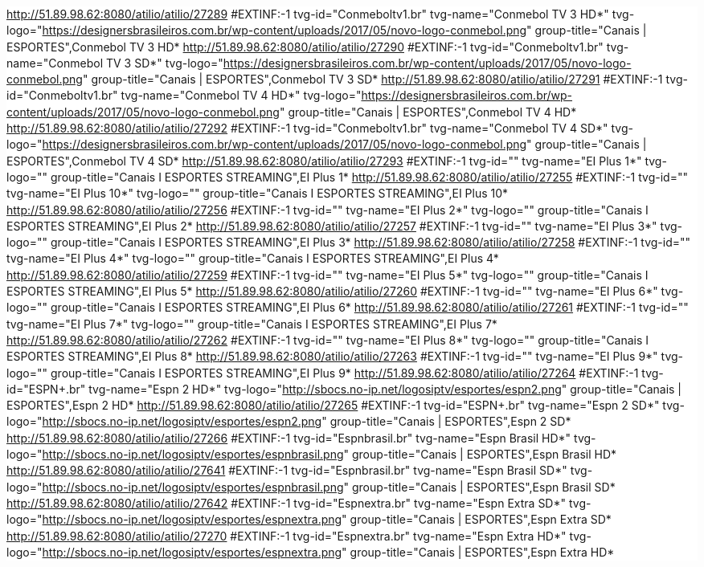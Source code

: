http://51.89.98.62:8080/atilio/atilio/27289
#EXTINF:-1 tvg-id="Conmeboltv1.br" tvg-name="Conmebol TV 3 HD*" tvg-logo="https://designersbrasileiros.com.br/wp-content/uploads/2017/05/novo-logo-conmebol.png" group-title="Canais | ESPORTES",Conmebol TV 3 HD*
http://51.89.98.62:8080/atilio/atilio/27290
#EXTINF:-1 tvg-id="Conmeboltv1.br" tvg-name="Conmebol TV 3 SD*" tvg-logo="https://designersbrasileiros.com.br/wp-content/uploads/2017/05/novo-logo-conmebol.png" group-title="Canais | ESPORTES",Conmebol TV 3 SD*
http://51.89.98.62:8080/atilio/atilio/27291
#EXTINF:-1 tvg-id="Conmeboltv1.br" tvg-name="Conmebol TV 4 HD*" tvg-logo="https://designersbrasileiros.com.br/wp-content/uploads/2017/05/novo-logo-conmebol.png" group-title="Canais | ESPORTES",Conmebol TV 4 HD*
http://51.89.98.62:8080/atilio/atilio/27292
#EXTINF:-1 tvg-id="Conmeboltv1.br" tvg-name="Conmebol TV 4 SD*" tvg-logo="https://designersbrasileiros.com.br/wp-content/uploads/2017/05/novo-logo-conmebol.png" group-title="Canais | ESPORTES",Conmebol TV 4 SD*
http://51.89.98.62:8080/atilio/atilio/27293
#EXTINF:-1 tvg-id="" tvg-name="EI Plus 1*" tvg-logo="" group-title="Canais I ESPORTES STREAMING",EI Plus 1*
http://51.89.98.62:8080/atilio/atilio/27255
#EXTINF:-1 tvg-id="" tvg-name="EI Plus 10*" tvg-logo="" group-title="Canais I ESPORTES STREAMING",EI Plus 10*
http://51.89.98.62:8080/atilio/atilio/27256
#EXTINF:-1 tvg-id="" tvg-name="EI Plus 2*" tvg-logo="" group-title="Canais I ESPORTES STREAMING",EI Plus 2*
http://51.89.98.62:8080/atilio/atilio/27257
#EXTINF:-1 tvg-id="" tvg-name="EI Plus 3*" tvg-logo="" group-title="Canais I ESPORTES STREAMING",EI Plus 3*
http://51.89.98.62:8080/atilio/atilio/27258
#EXTINF:-1 tvg-id="" tvg-name="EI Plus 4*" tvg-logo="" group-title="Canais I ESPORTES STREAMING",EI Plus 4*
http://51.89.98.62:8080/atilio/atilio/27259
#EXTINF:-1 tvg-id="" tvg-name="EI Plus 5*" tvg-logo="" group-title="Canais I ESPORTES STREAMING",EI Plus 5*
http://51.89.98.62:8080/atilio/atilio/27260
#EXTINF:-1 tvg-id="" tvg-name="EI Plus 6*" tvg-logo="" group-title="Canais I ESPORTES STREAMING",EI Plus 6*
http://51.89.98.62:8080/atilio/atilio/27261
#EXTINF:-1 tvg-id="" tvg-name="EI Plus 7*" tvg-logo="" group-title="Canais I ESPORTES STREAMING",EI Plus 7*
http://51.89.98.62:8080/atilio/atilio/27262
#EXTINF:-1 tvg-id="" tvg-name="EI Plus 8*" tvg-logo="" group-title="Canais I ESPORTES STREAMING",EI Plus 8*
http://51.89.98.62:8080/atilio/atilio/27263
#EXTINF:-1 tvg-id="" tvg-name="EI Plus 9*" tvg-logo="" group-title="Canais I ESPORTES STREAMING",EI Plus 9*
http://51.89.98.62:8080/atilio/atilio/27264
#EXTINF:-1 tvg-id="ESPN+.br" tvg-name="Espn  2 HD*" tvg-logo="http://sbocs.no-ip.net/logosiptv/esportes/espn2.png" group-title="Canais | ESPORTES",Espn  2 HD*
http://51.89.98.62:8080/atilio/atilio/27265
#EXTINF:-1 tvg-id="ESPN+.br" tvg-name="Espn  2 SD*" tvg-logo="http://sbocs.no-ip.net/logosiptv/esportes/espn2.png" group-title="Canais | ESPORTES",Espn  2 SD*
http://51.89.98.62:8080/atilio/atilio/27266
#EXTINF:-1 tvg-id="Espnbrasil.br" tvg-name="Espn Brasil HD*" tvg-logo="http://sbocs.no-ip.net/logosiptv/esportes/espnbrasil.png" group-title="Canais | ESPORTES",Espn Brasil HD*
http://51.89.98.62:8080/atilio/atilio/27641
#EXTINF:-1 tvg-id="Espnbrasil.br" tvg-name="Espn Brasil SD*" tvg-logo="http://sbocs.no-ip.net/logosiptv/esportes/espnbrasil.png" group-title="Canais | ESPORTES",Espn Brasil SD*
http://51.89.98.62:8080/atilio/atilio/27642
#EXTINF:-1 tvg-id="Espnextra.br" tvg-name="Espn Extra  SD*" tvg-logo="http://sbocs.no-ip.net/logosiptv/esportes/espnextra.png" group-title="Canais | ESPORTES",Espn Extra  SD*
http://51.89.98.62:8080/atilio/atilio/27270
#EXTINF:-1 tvg-id="Espnextra.br" tvg-name="Espn Extra HD*" tvg-logo="http://sbocs.no-ip.net/logosiptv/esportes/espnextra.png" group-title="Canais | ESPORTES",Espn Extra HD*